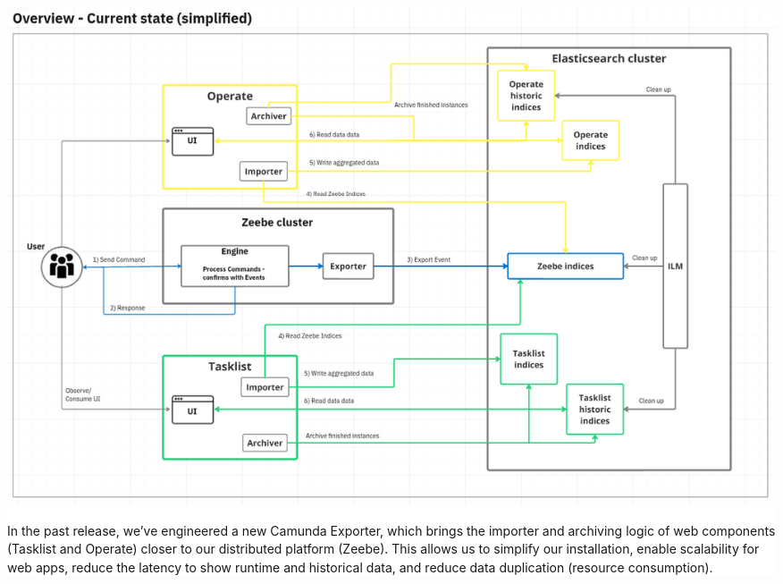 ![87-orchestration-cluster-state](../img/87-orchestration-cluster-state.png)

In the past release, we’ve engineered a new Camunda Exporter, which brings the importer and archiving logic of web components (Tasklist and Operate) closer to our distributed platform (Zeebe). This allows us to simplify our installation, enable scalability for web apps, reduce the latency to show runtime and historical data, and reduce data duplication (resource consumption).
